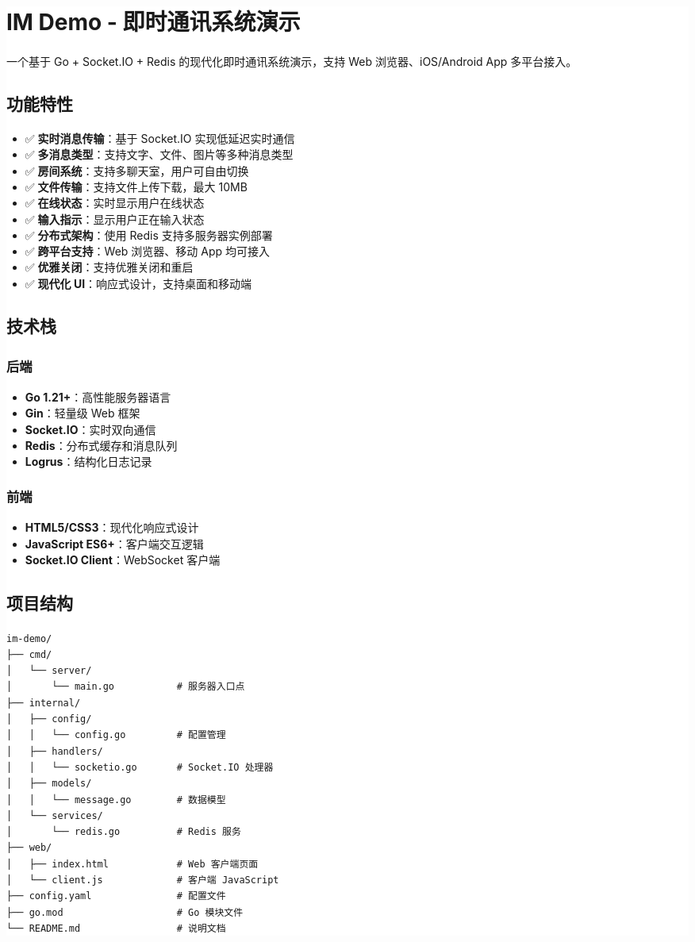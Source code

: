 # IM Demo - 即时通讯系统演示

一个基于 Go + Socket.IO + Redis 的现代化即时通讯系统演示，支持 Web 浏览器、iOS/Android App 多平台接入。

## 功能特性

- ✅ **实时消息传输**：基于 Socket.IO 实现低延迟实时通信
- ✅ **多消息类型**：支持文字、文件、图片等多种消息类型
- ✅ **房间系统**：支持多聊天室，用户可自由切换
- ✅ **文件传输**：支持文件上传下载，最大 10MB
- ✅ **在线状态**：实时显示用户在线状态
- ✅ **输入指示**：显示用户正在输入状态
- ✅ **分布式架构**：使用 Redis 支持多服务器实例部署
- ✅ **跨平台支持**：Web 浏览器、移动 App 均可接入
- ✅ **优雅关闭**：支持优雅关闭和重启
- ✅ **现代化 UI**：响应式设计，支持桌面和移动端

## 技术栈

### 后端
- **Go 1.21+**：高性能服务器语言
- **Gin**：轻量级 Web 框架
- **Socket.IO**：实时双向通信
- **Redis**：分布式缓存和消息队列
- **Logrus**：结构化日志记录

### 前端
- **HTML5/CSS3**：现代化响应式设计
- **JavaScript ES6+**：客户端交互逻辑
- **Socket.IO Client**：WebSocket 客户端

## 项目结构

```
im-demo/
├── cmd/
│   └── server/
│       └── main.go           # 服务器入口点
├── internal/
│   ├── config/
│   │   └── config.go         # 配置管理
│   ├── handlers/
│   │   └── socketio.go       # Socket.IO 处理器
│   ├── models/
│   │   └── message.go        # 数据模型
│   └── services/
│       └── redis.go          # Redis 服务
├── web/
│   ├── index.html            # Web 客户端页面
│   └── client.js             # 客户端 JavaScript
├── config.yaml               # 配置文件
├── go.mod                    # Go 模块文件
└── README.md                 # 说明文档
```
